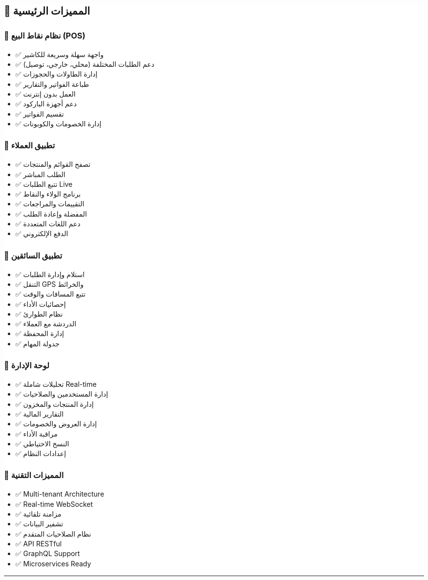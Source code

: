 
## 🌟 المميزات الرئيسية

### 💼 نظام نقاط البيع (POS)
- ✅ واجهة سهلة وسريعة للكاشير
- ✅ دعم الطلبات المختلفة (محلي، خارجي، توصيل)
- ✅ إدارة الطاولات والحجوزات
- ✅ طباعة الفواتير والتقارير
- ✅ العمل بدون إنترنت
- ✅ دعم أجهزة الباركود
- ✅ تقسيم الفواتير
- ✅ إدارة الخصومات والكوبونات

### 📱 تطبيق العملاء
- ✅ تصفح القوائم والمنتجات
- ✅ الطلب المباشر
- ✅ تتبع الطلبات Live
- ✅ برنامج الولاء والنقاط
- ✅ التقييمات والمراجعات
- ✅ المفضلة وإعادة الطلب
- ✅ دعم اللغات المتعددة
- ✅ الدفع الإلكتروني

### 🚗 تطبيق السائقين
- ✅ استلام وإدارة الطلبات
- ✅ التنقل GPS والخرائط
- ✅ تتبع المسافات والوقت
- ✅ إحصائيات الأداء
- ✅ نظام الطوارئ
- ✅ الدردشة مع العملاء
- ✅ إدارة المحفظة
- ✅ جدولة المهام

### 👥 لوحة الإدارة
- ✅ تحليلات شاملة Real-time
- ✅ إدارة المستخدمين والصلاحيات
- ✅ إدارة المنتجات والمخزون
- ✅ التقارير المالية
- ✅ إدارة العروض والخصومات
- ✅ مراقبة الأداء
- ✅ النسخ الاحتياطي
- ✅ إعدادات النظام

### 🔧 المميزات التقنية
- ✅ Multi-tenant Architecture
- ✅ Real-time WebSocket
- ✅ مزامنة تلقائية
- ✅ تشفير البيانات
- ✅ نظام الصلاحيات المتقدم
- ✅ API RESTful
- ✅ GraphQL Support
- ✅ Microservices Ready

---